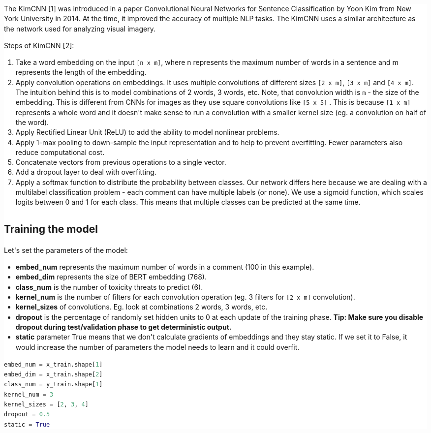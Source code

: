 The KimCNN [1] was introduced in a paper Convolutional Neural Networks for Sentence Classification by Yoon Kim from New York University in 2014.
At the time, it improved the accuracy of multiple NLP tasks. 
The KimCNN uses a similar architecture as the network used for analyzing visual imagery.

Steps of KimCNN [2]:
1. Take a word embedding on the input `[n x m]`, where n represents the maximum number of words in a sentence and m represents the length of the embedding.
2. Apply convolution operations on embeddings. 
It uses multiple convolutions of different sizes `[2 x m]`, `[3 x m]` and `[4 x m]`. 
The intuition behind this is to model combinations of 2 words, 3 words, etc.
Note, that convolution width is  `m` - the size of the embedding. 
This is different from CNNs for images as they use square convolutions like `[5 x 5]` . 
This is because `[1 x m]` represents a whole word and it doesn't make sense to run a convolution with a smaller kernel size (eg. a convolution on half of the word).
3. Apply Rectified Linear Unit (ReLU) to add the ability to model nonlinear problems.
4. Apply 1-max pooling to down-sample the input representation and to help to prevent overfitting.
Fewer parameters also reduce computational cost.
5. Concatenate vectors from previous operations to a single vector.
6. Add a dropout layer to deal with overfitting. 
7. Apply a softmax function to distribute the probability between classes. 
Our network differs here because we are dealing with a multilabel classification problem - each comment can have multiple labels (or none).
We use a sigmoid function, which scales logits between 0 and 1 for each class. 
This means that multiple classes can be predicted at the same time.

## Training the model

Let's set the parameters of the model:
- <b>embed_num</b> represents the maximum number of words in a comment (100 in this example).
- <b>embed_dim</b> represents the size of BERT embedding (768).
- <b>class_num</b> is the number of toxicity threats to predict (6).
- <b>kernel_num</b> is the number of filters for each convolution operation (eg. 3 filters for `[2 x m]` convolution).
- <b>kernel_sizes</b> of convolutions. Eg. look at combinations 2 words, 3 words, etc.
- <b>dropout</b> is the percentage of randomly set hidden units to 0 at each update of the training phase.
<b>Tip: Make sure you disable dropout during test/validation phase to get deterministic output.</b>
- <b>static</b> parameter True means that we don't calculate gradients of embeddings and they stay static. 
If we set it to False, it would increase the number of parameters the model needs to learn and it could overfit.


```python
embed_num = x_train.shape[1]
embed_dim = x_train.shape[2]
class_num = y_train.shape[1]
kernel_num = 3
kernel_sizes = [2, 3, 4]
dropout = 0.5
static = True
```
